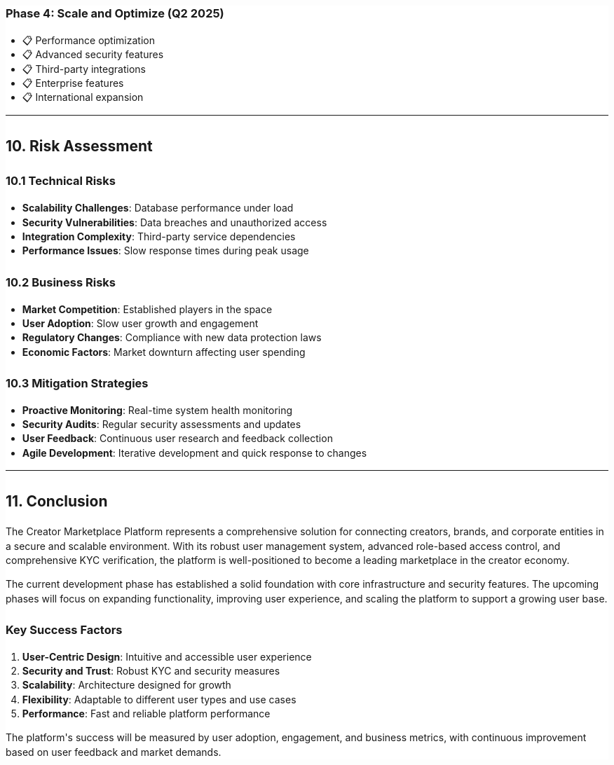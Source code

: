 ### Phase 4: Scale and Optimize (Q2 2025)
- 📋 Performance optimization
- 📋 Advanced security features
- 📋 Third-party integrations
- 📋 Enterprise features
- 📋 International expansion

---

## 10. Risk Assessment

### 10.1 Technical Risks
- **Scalability Challenges**: Database performance under load
- **Security Vulnerabilities**: Data breaches and unauthorized access
- **Integration Complexity**: Third-party service dependencies
- **Performance Issues**: Slow response times during peak usage

### 10.2 Business Risks
- **Market Competition**: Established players in the space
- **User Adoption**: Slow user growth and engagement
- **Regulatory Changes**: Compliance with new data protection laws
- **Economic Factors**: Market downturn affecting user spending

### 10.3 Mitigation Strategies
- **Proactive Monitoring**: Real-time system health monitoring
- **Security Audits**: Regular security assessments and updates
- **User Feedback**: Continuous user research and feedback collection
- **Agile Development**: Iterative development and quick response to changes

---

## 11. Conclusion

The Creator Marketplace Platform represents a comprehensive solution for connecting creators, brands, and corporate entities in a secure and scalable environment. With its robust user management system, advanced role-based access control, and comprehensive KYC verification, the platform is well-positioned to become a leading marketplace in the creator economy.

The current development phase has established a solid foundation with core infrastructure and security features. The upcoming phases will focus on expanding functionality, improving user experience, and scaling the platform to support a growing user base.

### Key Success Factors
1. **User-Centric Design**: Intuitive and accessible user experience
2. **Security and Trust**: Robust KYC and security measures
3. **Scalability**: Architecture designed for growth
4. **Flexibility**: Adaptable to different user types and use cases
5. **Performance**: Fast and reliable platform performance

The platform's success will be measured by user adoption, engagement, and business metrics, with continuous improvement based on user feedback and market demands. 